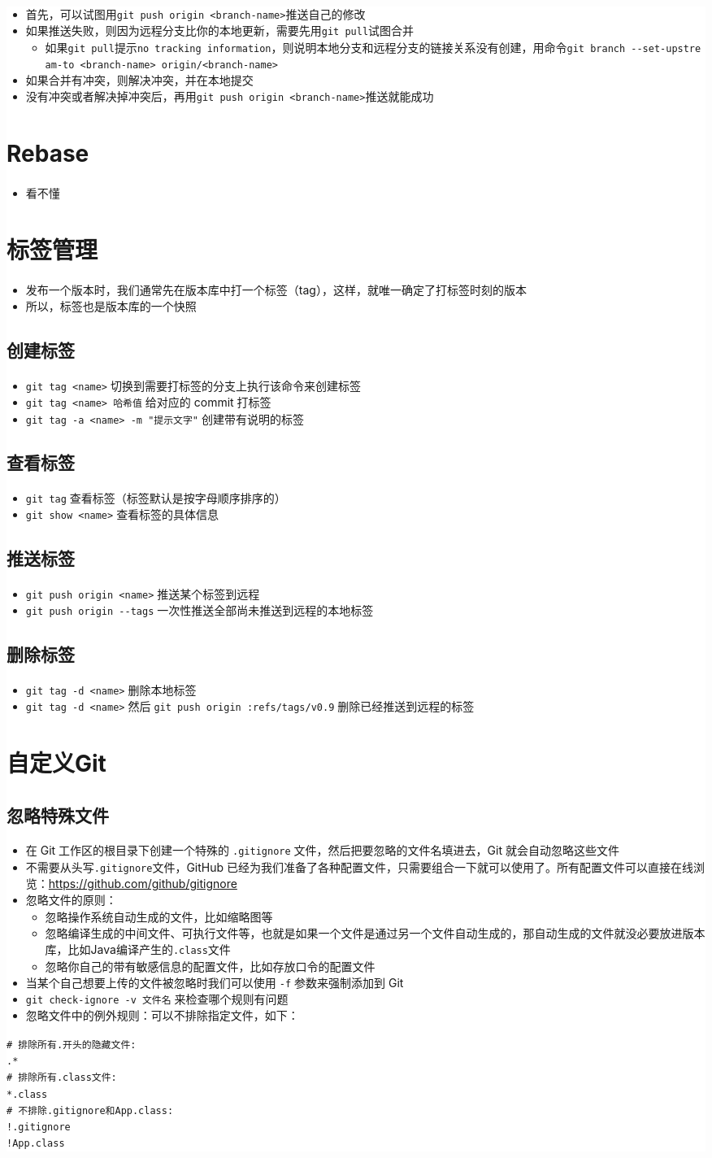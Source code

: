 - 首先，可以试图用`git push origin <branch-name>`推送自己的修改
- 如果推送失败，则因为远程分支比你的本地更新，需要先用`git pull`试图合并
  - 如果`git pull`提示`no tracking information`，则说明本地分支和远程分支的链接关系没有创建，用命令`git branch --set-upstream-to <branch-name> origin/<branch-name>`
- 如果合并有冲突，则解决冲突，并在本地提交
- 没有冲突或者解决掉冲突后，再用`git push origin <branch-name>`推送就能成功

# Rebase

- 看不懂

# 标签管理

- 发布一个版本时，我们通常先在版本库中打一个标签（tag），这样，就唯一确定了打标签时刻的版本
- 所以，标签也是版本库的一个快照

## 创建标签

- `git tag <name>` 切换到需要打标签的分支上执行该命令来创建标签
- `git tag <name> 哈希值` 给对应的 commit 打标签
- `git tag -a <name> -m "提示文字"` 创建带有说明的标签

## 查看标签

- `git tag` 查看标签（标签默认是按字母顺序排序的）
- `git show <name>` 查看标签的具体信息

## 推送标签

- `git push origin <name>` 推送某个标签到远程
- `git push origin --tags` 一次性推送全部尚未推送到远程的本地标签

## 删除标签

- `git tag -d <name>` 删除本地标签
- `git tag -d <name>` 然后 `git push origin :refs/tags/v0.9` 删除已经推送到远程的标签

# 自定义Git

## 忽略特殊文件

- 在 Git 工作区的根目录下创建一个特殊的 `.gitignore` 文件，然后把要忽略的文件名填进去，Git 就会自动忽略这些文件
- 不需要从头写`.gitignore`文件，GitHub 已经为我们准备了各种配置文件，只需要组合一下就可以使用了。所有配置文件可以直接在线浏览：https://github.com/github/gitignore
- 忽略文件的原则：
  - 忽略操作系统自动生成的文件，比如缩略图等
  - 忽略编译生成的中间文件、可执行文件等，也就是如果一个文件是通过另一个文件自动生成的，那自动生成的文件就没必要放进版本库，比如Java编译产生的`.class`文件
  - 忽略你自己的带有敏感信息的配置文件，比如存放口令的配置文件
- 当某个自己想要上传的文件被忽略时我们可以使用 `-f` 参数来强制添加到 Git
- `git check-ignore -v 文件名` 来检查哪个规则有问题
- 忽略文件中的例外规则：可以不排除指定文件，如下：
```
# 排除所有.开头的隐藏文件:
.*
# 排除所有.class文件:
*.class
# 不排除.gitignore和App.class:
!.gitignore
!App.class
```
